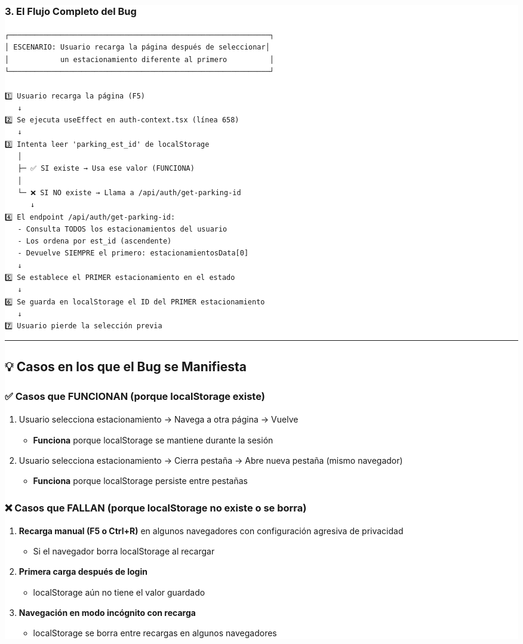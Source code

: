 ### 3. **El Flujo Completo del Bug**

```
┌─────────────────────────────────────────────────────────────┐
│ ESCENARIO: Usuario recarga la página después de seleccionar│
│            un estacionamiento diferente al primero          │
└─────────────────────────────────────────────────────────────┘

1️⃣ Usuario recarga la página (F5)
   ↓
2️⃣ Se ejecuta useEffect en auth-context.tsx (línea 658)
   ↓
3️⃣ Intenta leer 'parking_est_id' de localStorage
   │
   ├─ ✅ SI existe → Usa ese valor (FUNCIONA)
   │
   └─ ❌ SI NO existe → Llama a /api/auth/get-parking-id
      ↓
4️⃣ El endpoint /api/auth/get-parking-id:
   - Consulta TODOS los estacionamientos del usuario
   - Los ordena por est_id (ascendente)
   - Devuelve SIEMPRE el primero: estacionamientosData[0]
   ↓
5️⃣ Se establece el PRIMER estacionamiento en el estado
   ↓
6️⃣ Se guarda en localStorage el ID del PRIMER estacionamiento
   ↓
7️⃣ Usuario pierde la selección previa
```

---

## 💡 Casos en los que el Bug se Manifiesta

### ✅ Casos que FUNCIONAN (porque localStorage existe)

1. Usuario selecciona estacionamiento → Navega a otra página → Vuelve
   - **Funciona** porque localStorage se mantiene durante la sesión

2. Usuario selecciona estacionamiento → Cierra pestaña → Abre nueva pestaña (mismo navegador)
   - **Funciona** porque localStorage persiste entre pestañas

### ❌ Casos que FALLAN (porque localStorage no existe o se borra)

1. **Recarga manual (F5 o Ctrl+R)** en algunos navegadores con configuración agresiva de privacidad
   - Si el navegador borra localStorage al recargar

2. **Primera carga después de login**
   - localStorage aún no tiene el valor guardado

3. **Navegación en modo incógnito con recarga**
   - localStorage se borra entre recargas en algunos navegadores
